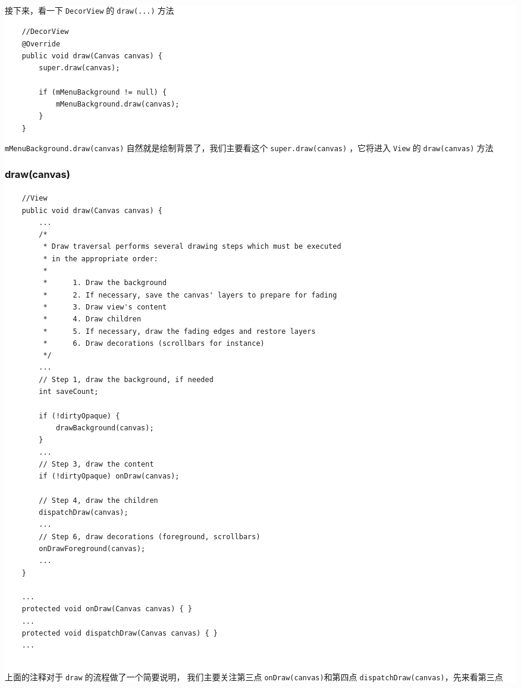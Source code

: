 接下来，看一下 `DecorView` 的 `draw(...)` 方法

```
    //DecorView
    @Override
    public void draw(Canvas canvas) {
        super.draw(canvas);

        if (mMenuBackground != null) {
            mMenuBackground.draw(canvas);
        }
    }
```

`mMenuBackground.draw(canvas)` 自然就是绘制背景了，我们主要看这个 `super.draw(canvas)` ，它将进入 `View` 的 `draw(canvas)` 方法

### draw(canvas)


```
    //View
    public void draw(Canvas canvas) {
        ...
        /*
         * Draw traversal performs several drawing steps which must be executed
         * in the appropriate order:
         *
         *      1. Draw the background
         *      2. If necessary, save the canvas' layers to prepare for fading
         *      3. Draw view's content
         *      4. Draw children
         *      5. If necessary, draw the fading edges and restore layers
         *      6. Draw decorations (scrollbars for instance)
         */
        ...
        // Step 1, draw the background, if needed
        int saveCount;

        if (!dirtyOpaque) {
            drawBackground(canvas);
        }
        ...
        // Step 3, draw the content
        if (!dirtyOpaque) onDraw(canvas);

        // Step 4, draw the children
        dispatchDraw(canvas);
        ...
        // Step 6, draw decorations (foreground, scrollbars)
        onDrawForeground(canvas);
        ...
    }
    
    ...
    protected void onDraw(Canvas canvas) { }
    ...
    protected void dispatchDraw(Canvas canvas) { }
    ...
    
```
上面的注释对于 `draw` 的流程做了一个简要说明， 我们主要关注第三点 `onDraw(canvas)`和第四点 `dispatchDraw(canvas)`，先来看第三点
